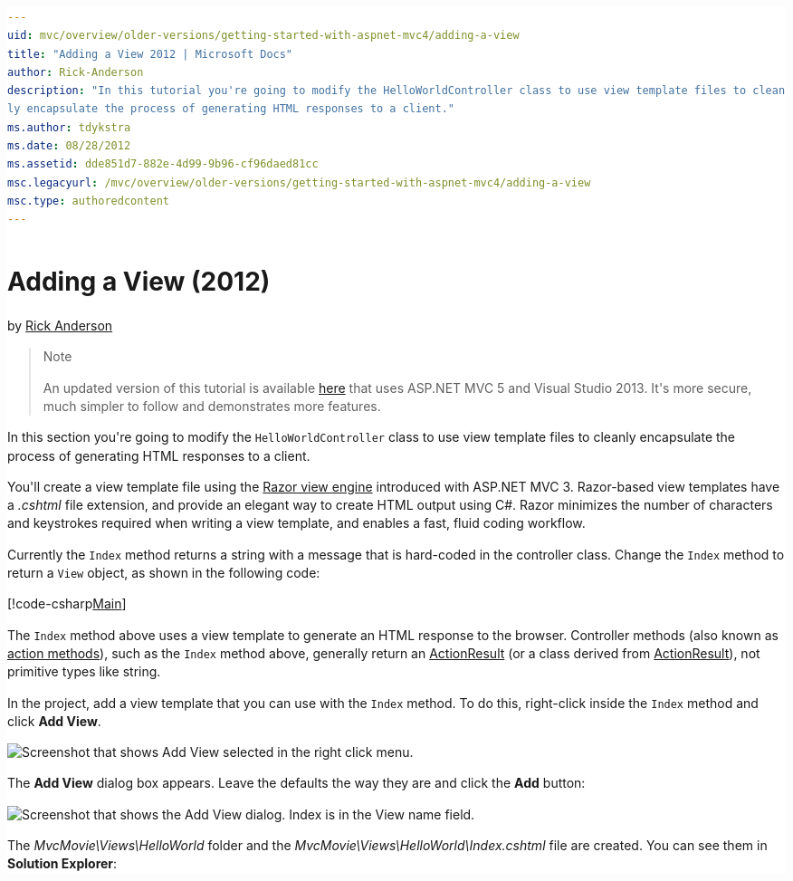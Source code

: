 ```yaml
---
uid: mvc/overview/older-versions/getting-started-with-aspnet-mvc4/adding-a-view
title: "Adding a View 2012 | Microsoft Docs"
author: Rick-Anderson
description: "In this tutorial you're going to modify the HelloWorldController class to use view template files to cleanly encapsulate the process of generating HTML responses to a client."
ms.author: tdykstra
ms.date: 08/28/2012
ms.assetid: dde851d7-882e-4d99-9b96-cf96daed81cc
msc.legacyurl: /mvc/overview/older-versions/getting-started-with-aspnet-mvc4/adding-a-view
msc.type: authoredcontent
---
```

# Adding a View (2012)

by [Rick Anderson](https://twitter.com/RickAndMSFT)

> > [!NOTE]
> > An updated version of this tutorial is available [here](../../getting-started/introduction/getting-started.md) that uses ASP.NET MVC 5 and Visual Studio 2013. It's more secure, much simpler to follow and demonstrates more features.

In this section you're going to modify the `HelloWorldController` class to use view template files to cleanly encapsulate the process of generating HTML responses to a client.

You'll create a view template file using the [Razor view engine](https://weblogs.asp.net/scottgu/archive/2010/07/02/introducing-razor.aspx) introduced with ASP.NET MVC 3. Razor-based view templates have a *.cshtml* file extension, and provide an elegant way to create HTML output using C#. Razor minimizes the number of characters and keystrokes required when writing a view template, and enables a fast, fluid coding workflow.

Currently the `Index` method returns a string with a message that is hard-coded in the controller class. Change the `Index` method to return a `View` object, as shown in the following code:

[!code-csharp[Main](adding-a-view/samples/sample1.cs)]

The `Index` method above uses a view template to generate an HTML response to the browser. Controller methods (also known as [action methods](http://rachelappel.com/asp.net-mvc-actionresults-explained)), such as the `Index` method above, generally return an [ActionResult](https://msdn.microsoft.com/library/system.web.mvc.actionresult.aspx) (or a class derived from [ActionResult](https://msdn.microsoft.com/library/system.web.mvc.actionresult.aspx)), not primitive types like string.

In the project, add a view template that you can use with the `Index` method. To do this, right-click inside the `Index` method and click **Add View**.

![Screenshot that shows Add View selected in the right click menu.](adding-a-view/_static/image1.png)

The **Add View** dialog box appears. Leave the defaults the way they are and click the **Add** button:

![Screenshot that shows the Add View dialog. Index is in the View name field.](adding-a-view/_static/image2.png)

The *MvcMovie\Views\HelloWorld* folder and the *MvcMovie\Views\HelloWorld\Index.cshtml* file are created. You can see them in **Solution Explorer**:
